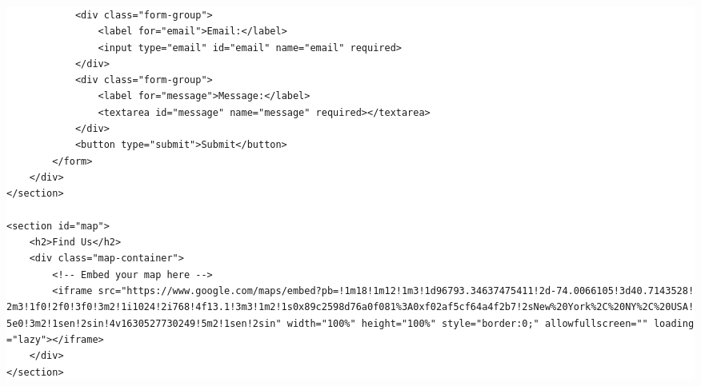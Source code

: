                 <div class="form-group">
                    <label for="email">Email:</label>
                    <input type="email" id="email" name="email" required>
                </div>
                <div class="form-group">
                    <label for="message">Message:</label>
                    <textarea id="message" name="message" required></textarea>
                </div>
                <button type="submit">Submit</button>
            </form>
        </div>
    </section>

    <section id="map">
        <h2>Find Us</h2>
        <div class="map-container">
            <!-- Embed your map here -->
            <iframe src="https://www.google.com/maps/embed?pb=!1m18!1m12!1m3!1d96793.34637475411!2d-74.0066105!3d40.7143528!2m3!1f0!2f0!3f0!3m2!1i1024!2i768!4f13.1!3m3!1m2!1s0x89c2598d76a0f081%3A0xf02af5cf64a4f2b7!2sNew%20York%2C%20NY%2C%20USA!5e0!3m2!1sen!2sin!4v1630527730249!5m2!1sen!2sin" width="100%" height="100%" style="border:0;" allowfullscreen="" loading="lazy"></iframe>
        </div>
    </section>
</body>
</html>
